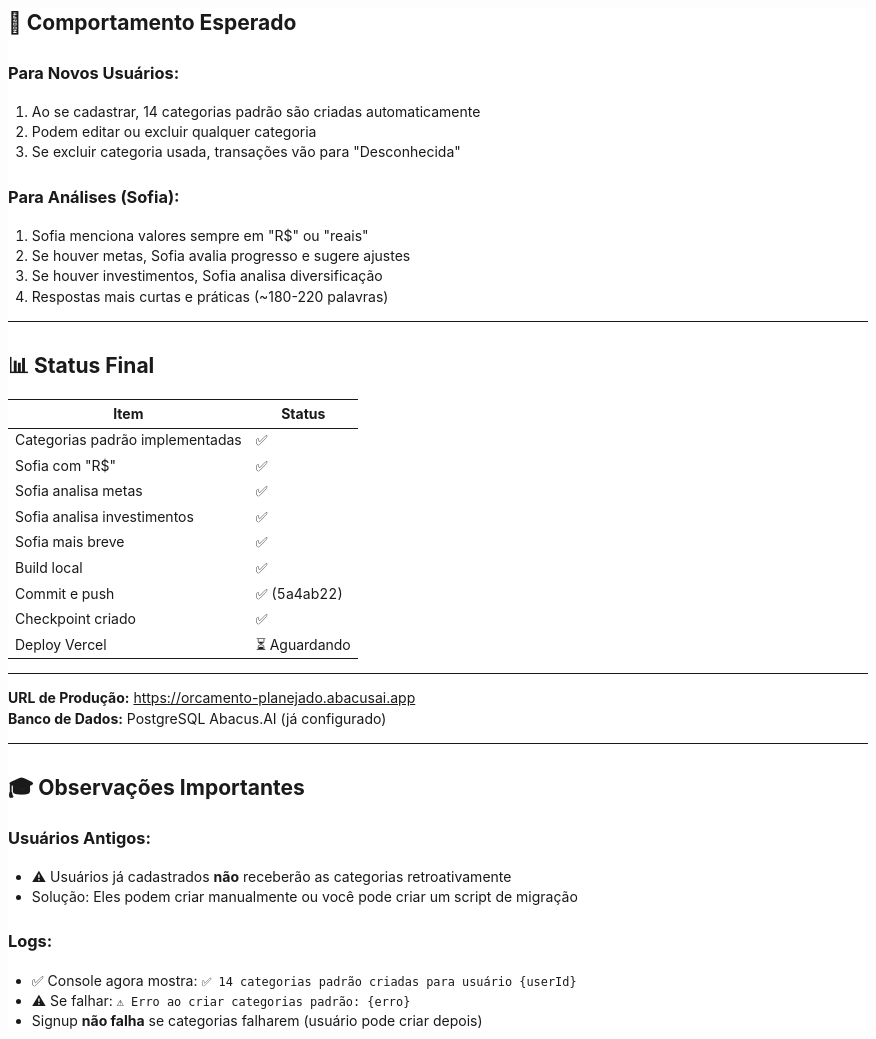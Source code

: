 
## 🔮 Comportamento Esperado

### Para Novos Usuários:
1. Ao se cadastrar, 14 categorias padrão são criadas automaticamente
2. Podem editar ou excluir qualquer categoria
3. Se excluir categoria usada, transações vão para "Desconhecida"

### Para Análises (Sofia):
1. Sofia menciona valores sempre em "R$" ou "reais"
2. Se houver metas, Sofia avalia progresso e sugere ajustes
3. Se houver investimentos, Sofia analisa diversificação
4. Respostas mais curtas e práticas (~180-220 palavras)

---

## 📊 Status Final

| Item | Status |
|------|--------|
| Categorias padrão implementadas | ✅ |
| Sofia com "R$" | ✅ |
| Sofia analisa metas | ✅ |
| Sofia analisa investimentos | ✅ |
| Sofia mais breve | ✅ |
| Build local | ✅ |
| Commit e push | ✅ (5a4ab22) |
| Checkpoint criado | ✅ |
| Deploy Vercel | ⏳ Aguardando |

---

**URL de Produção:** https://orcamento-planejado.abacusai.app  
**Banco de Dados:** PostgreSQL Abacus.AI (já configurado)

---

## 🎓 Observações Importantes

### Usuários Antigos:
- ⚠️ Usuários já cadastrados **não** receberão as categorias retroativamente
- Solução: Eles podem criar manualmente ou você pode criar um script de migração

### Logs:
- ✅ Console agora mostra: `✅ 14 categorias padrão criadas para usuário {userId}`
- ⚠️ Se falhar: `⚠️ Erro ao criar categorias padrão: {erro}`
- Signup **não falha** se categorias falharem (usuário pode criar depois)
